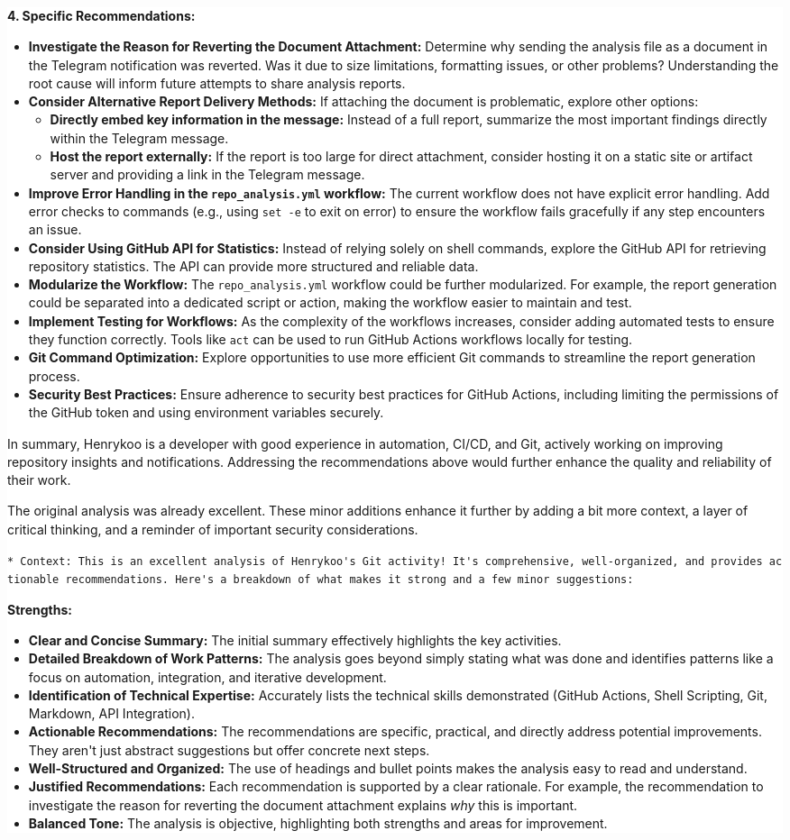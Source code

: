**4. Specific Recommendations:**

*   **Investigate the Reason for Reverting the Document Attachment:**  Determine why sending the analysis file as a document in the Telegram notification was reverted.  Was it due to size limitations, formatting issues, or other problems?  Understanding the root cause will inform future attempts to share analysis reports.
*   **Consider Alternative Report Delivery Methods:** If attaching the document is problematic, explore other options:
    *   **Directly embed key information in the message:**  Instead of a full report, summarize the most important findings directly within the Telegram message.
    *   **Host the report externally:**  If the report is too large for direct attachment, consider hosting it on a static site or artifact server and providing a link in the Telegram message.
*   **Improve Error Handling in the `repo_analysis.yml` workflow:** The current workflow does not have explicit error handling.  Add error checks to commands (e.g., using `set -e` to exit on error) to ensure the workflow fails gracefully if any step encounters an issue.
*   **Consider Using GitHub API for Statistics:** Instead of relying solely on shell commands, explore the GitHub API for retrieving repository statistics. The API can provide more structured and reliable data.
*   **Modularize the Workflow:** The `repo_analysis.yml` workflow could be further modularized. For example, the report generation could be separated into a dedicated script or action, making the workflow easier to maintain and test.
*   **Implement Testing for Workflows:** As the complexity of the workflows increases, consider adding automated tests to ensure they function correctly. Tools like `act` can be used to run GitHub Actions workflows locally for testing.
*   **Git Command Optimization:** Explore opportunities to use more efficient Git commands to streamline the report generation process.
*   **Security Best Practices:** Ensure adherence to security best practices for GitHub Actions, including limiting the permissions of the GitHub token and using environment variables securely.

In summary, Henrykoo is a developer with good experience in automation, CI/CD, and Git, actively working on improving repository insights and notifications. Addressing the recommendations above would further enhance the quality and reliability of their work.

The original analysis was already excellent. These minor additions enhance it further by adding a bit more context, a layer of critical thinking, and a reminder of important security considerations.

    * Context: This is an excellent analysis of Henrykoo's Git activity! It's comprehensive, well-organized, and provides actionable recommendations. Here's a breakdown of what makes it strong and a few minor suggestions:

**Strengths:**

*   **Clear and Concise Summary:** The initial summary effectively highlights the key activities.
*   **Detailed Breakdown of Work Patterns:** The analysis goes beyond simply stating what was done and identifies patterns like a focus on automation, integration, and iterative development.
*   **Identification of Technical Expertise:**  Accurately lists the technical skills demonstrated (GitHub Actions, Shell Scripting, Git, Markdown, API Integration).
*   **Actionable Recommendations:** The recommendations are specific, practical, and directly address potential improvements. They aren't just abstract suggestions but offer concrete next steps.
*   **Well-Structured and Organized:** The use of headings and bullet points makes the analysis easy to read and understand.
*   **Justified Recommendations:** Each recommendation is supported by a clear rationale. For example, the recommendation to investigate the reason for reverting the document attachment explains *why* this is important.
*   **Balanced Tone:** The analysis is objective, highlighting both strengths and areas for improvement.
